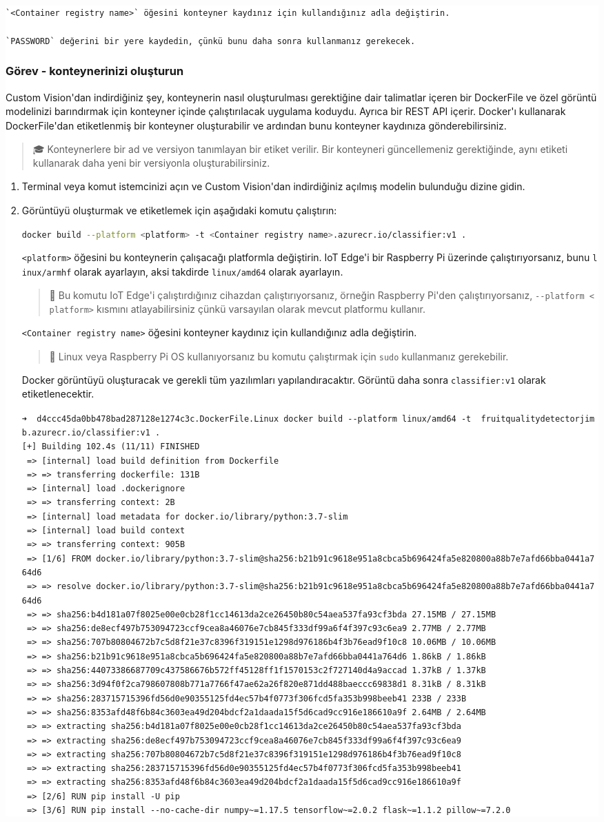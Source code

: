     `<Container registry name>` öğesini konteyner kaydınız için kullandığınız adla değiştirin.

    `PASSWORD` değerini bir yere kaydedin, çünkü bunu daha sonra kullanmanız gerekecek.

### Görev - konteynerinizi oluşturun

Custom Vision'dan indirdiğiniz şey, konteynerin nasıl oluşturulması gerektiğine dair talimatlar içeren bir DockerFile ve özel görüntü modelinizi barındırmak için konteyner içinde çalıştırılacak uygulama koduydu. Ayrıca bir REST API içerir. Docker'ı kullanarak DockerFile'dan etiketlenmiş bir konteyner oluşturabilir ve ardından bunu konteyner kaydınıza gönderebilirsiniz.

> 🎓 Konteynerlere bir ad ve versiyon tanımlayan bir etiket verilir. Bir konteyneri güncellemeniz gerektiğinde, aynı etiketi kullanarak daha yeni bir versiyonla oluşturabilirsiniz.

1. Terminal veya komut istemcinizi açın ve Custom Vision'dan indirdiğiniz açılmış modelin bulunduğu dizine gidin.

1. Görüntüyü oluşturmak ve etiketlemek için aşağıdaki komutu çalıştırın:

    ```sh
    docker build --platform <platform> -t <Container registry name>.azurecr.io/classifier:v1 .
    ```

    `<platform>` öğesini bu konteynerin çalışacağı platformla değiştirin. IoT Edge'i bir Raspberry Pi üzerinde çalıştırıyorsanız, bunu `linux/armhf` olarak ayarlayın, aksi takdirde `linux/amd64` olarak ayarlayın.

    > 💁 Bu komutu IoT Edge'i çalıştırdığınız cihazdan çalıştırıyorsanız, örneğin Raspberry Pi'den çalıştırıyorsanız, `--platform <platform>` kısmını atlayabilirsiniz çünkü varsayılan olarak mevcut platformu kullanır.

    `<Container registry name>` öğesini konteyner kaydınız için kullandığınız adla değiştirin.

    > 💁 Linux veya Raspberry Pi OS kullanıyorsanız bu komutu çalıştırmak için `sudo` kullanmanız gerekebilir.

    Docker görüntüyü oluşturacak ve gerekli tüm yazılımları yapılandıracaktır. Görüntü daha sonra `classifier:v1` olarak etiketlenecektir.

    ```output
    ➜  d4ccc45da0bb478bad287128e1274c3c.DockerFile.Linux docker build --platform linux/amd64 -t  fruitqualitydetectorjimb.azurecr.io/classifier:v1 .
    [+] Building 102.4s (11/11) FINISHED
     => [internal] load build definition from Dockerfile
     => => transferring dockerfile: 131B
     => [internal] load .dockerignore
     => => transferring context: 2B
     => [internal] load metadata for docker.io/library/python:3.7-slim
     => [internal] load build context
     => => transferring context: 905B
     => [1/6] FROM docker.io/library/python:3.7-slim@sha256:b21b91c9618e951a8cbca5b696424fa5e820800a88b7e7afd66bba0441a764d6
     => => resolve docker.io/library/python:3.7-slim@sha256:b21b91c9618e951a8cbca5b696424fa5e820800a88b7e7afd66bba0441a764d6
     => => sha256:b4d181a07f8025e00e0cb28f1cc14613da2ce26450b80c54aea537fa93cf3bda 27.15MB / 27.15MB
     => => sha256:de8ecf497b753094723ccf9cea8a46076e7cb845f333df99a6f4f397c93c6ea9 2.77MB / 2.77MB
     => => sha256:707b80804672b7c5d8f21e37c8396f319151e1298d976186b4f3b76ead9f10c8 10.06MB / 10.06MB
     => => sha256:b21b91c9618e951a8cbca5b696424fa5e820800a88b7e7afd66bba0441a764d6 1.86kB / 1.86kB
     => => sha256:44073386687709c437586676b572ff45128ff1f1570153c2f727140d4a9accad 1.37kB / 1.37kB
     => => sha256:3d94f0f2ca798607808b771a7766f47ae62a26f820e871dd488baeccc69838d1 8.31kB / 8.31kB
     => => sha256:283715715396fd56d0e90355125fd4ec57b4f0773f306fcd5fa353b998beeb41 233B / 233B
     => => sha256:8353afd48f6b84c3603ea49d204bdcf2a1daada15f5d6cad9cc916e186610a9f 2.64MB / 2.64MB
     => => extracting sha256:b4d181a07f8025e00e0cb28f1cc14613da2ce26450b80c54aea537fa93cf3bda
     => => extracting sha256:de8ecf497b753094723ccf9cea8a46076e7cb845f333df99a6f4f397c93c6ea9
     => => extracting sha256:707b80804672b7c5d8f21e37c8396f319151e1298d976186b4f3b76ead9f10c8
     => => extracting sha256:283715715396fd56d0e90355125fd4ec57b4f0773f306fcd5fa353b998beeb41
     => => extracting sha256:8353afd48f6b84c3603ea49d204bdcf2a1daada15f5d6cad9cc916e186610a9f
     => [2/6] RUN pip install -U pip
     => [3/6] RUN pip install --no-cache-dir numpy~=1.17.5 tensorflow~=2.0.2 flask~=1.1.2 pillow~=7.2.0